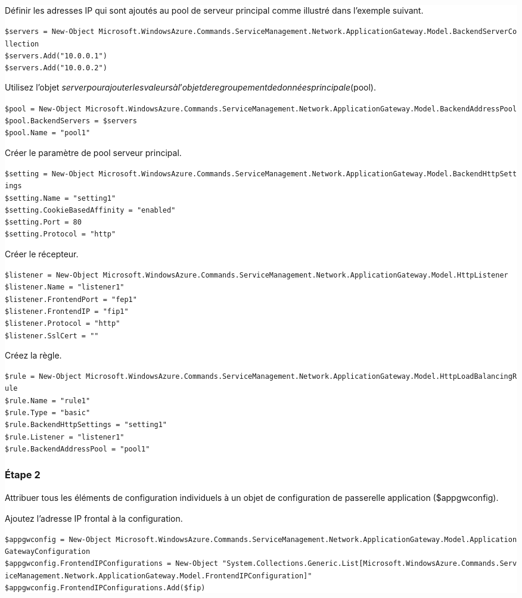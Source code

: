  Définir les adresses IP qui sont ajoutés au pool de serveur principal comme illustré dans l’exemple suivant.


    $servers = New-Object Microsoft.WindowsAzure.Commands.ServiceManagement.Network.ApplicationGateway.Model.BackendServerCollection
    $servers.Add("10.0.0.1")
    $servers.Add("10.0.0.2")

 Utilisez l’objet $server pour ajouter les valeurs à l’objet de regroupement de données principale ($pool).

    $pool = New-Object Microsoft.WindowsAzure.Commands.ServiceManagement.Network.ApplicationGateway.Model.BackendAddressPool
    $pool.BackendServers = $servers
    $pool.Name = "pool1"

Créer le paramètre de pool serveur principal.

    $setting = New-Object Microsoft.WindowsAzure.Commands.ServiceManagement.Network.ApplicationGateway.Model.BackendHttpSettings
    $setting.Name = "setting1"
    $setting.CookieBasedAffinity = "enabled"
    $setting.Port = 80
    $setting.Protocol = "http"

Créer le récepteur.

    $listener = New-Object Microsoft.WindowsAzure.Commands.ServiceManagement.Network.ApplicationGateway.Model.HttpListener
    $listener.Name = "listener1"
    $listener.FrontendPort = "fep1"
    $listener.FrontendIP = "fip1"
    $listener.Protocol = "http"
    $listener.SslCert = ""

Créez la règle.

    $rule = New-Object Microsoft.WindowsAzure.Commands.ServiceManagement.Network.ApplicationGateway.Model.HttpLoadBalancingRule
    $rule.Name = "rule1"
    $rule.Type = "basic"
    $rule.BackendHttpSettings = "setting1"
    $rule.Listener = "listener1"
    $rule.BackendAddressPool = "pool1"

### <a name="step-2"></a>Étape 2

Attribuer tous les éléments de configuration individuels à un objet de configuration de passerelle application ($appgwconfig).

Ajoutez l’adresse IP frontal à la configuration.

    $appgwconfig = New-Object Microsoft.WindowsAzure.Commands.ServiceManagement.Network.ApplicationGateway.Model.ApplicationGatewayConfiguration
    $appgwconfig.FrontendIPConfigurations = New-Object "System.Collections.Generic.List[Microsoft.WindowsAzure.Commands.ServiceManagement.Network.ApplicationGateway.Model.FrontendIPConfiguration]"
    $appgwconfig.FrontendIPConfigurations.Add($fip)


[scenario]: ./media/application-gateway-create-gateway/scenario.png